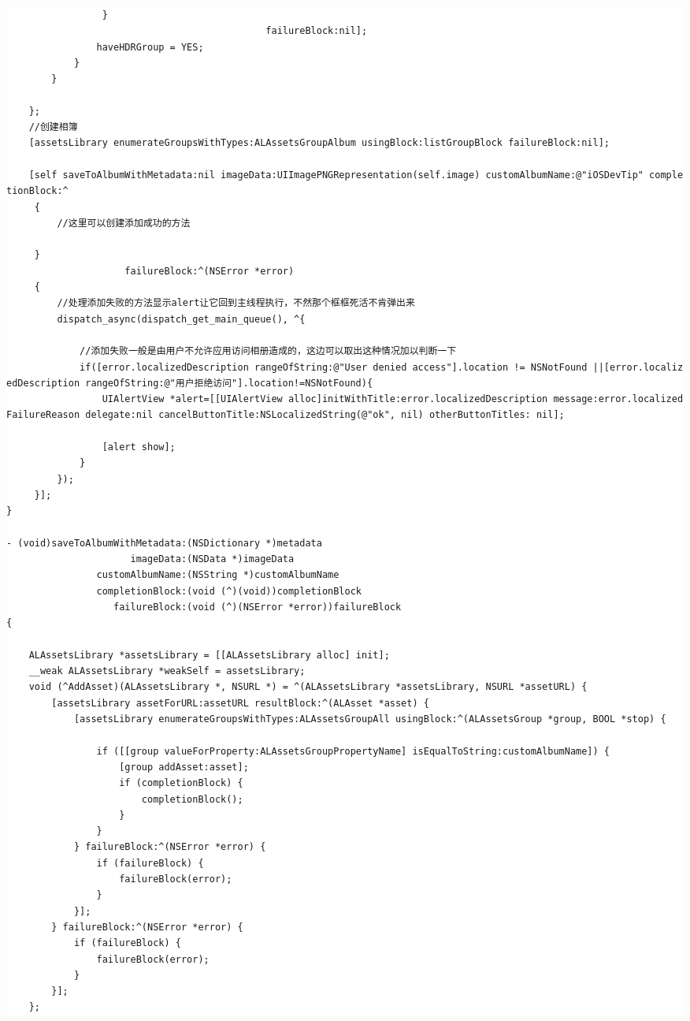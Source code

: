 	                 }
	                                              failureBlock:nil];
	                haveHDRGroup = YES;
	            }
	        }
	        
	    };
	    //创建相簿
	    [assetsLibrary enumerateGroupsWithTypes:ALAssetsGroupAlbum usingBlock:listGroupBlock failureBlock:nil];
	    
	    [self saveToAlbumWithMetadata:nil imageData:UIImagePNGRepresentation(self.image) customAlbumName:@"iOSDevTip" completionBlock:^
	     {
	         //这里可以创建添加成功的方法
	         
	     }
	                     failureBlock:^(NSError *error)
	     {
	         //处理添加失败的方法显示alert让它回到主线程执行，不然那个框框死活不肯弹出来
	         dispatch_async(dispatch_get_main_queue(), ^{
	             
	             //添加失败一般是由用户不允许应用访问相册造成的，这边可以取出这种情况加以判断一下
	             if([error.localizedDescription rangeOfString:@"User denied access"].location != NSNotFound ||[error.localizedDescription rangeOfString:@"用户拒绝访问"].location!=NSNotFound){
	                 UIAlertView *alert=[[UIAlertView alloc]initWithTitle:error.localizedDescription message:error.localizedFailureReason delegate:nil cancelButtonTitle:NSLocalizedString(@"ok", nil) otherButtonTitles: nil];
	                 
	                 [alert show];
	             }
	         });
	     }];
	}
	
	- (void)saveToAlbumWithMetadata:(NSDictionary *)metadata
	                      imageData:(NSData *)imageData
	                customAlbumName:(NSString *)customAlbumName
	                completionBlock:(void (^)(void))completionBlock
	                   failureBlock:(void (^)(NSError *error))failureBlock
	{
	    
	    ALAssetsLibrary *assetsLibrary = [[ALAssetsLibrary alloc] init];
	    __weak ALAssetsLibrary *weakSelf = assetsLibrary;
	    void (^AddAsset)(ALAssetsLibrary *, NSURL *) = ^(ALAssetsLibrary *assetsLibrary, NSURL *assetURL) {
	        [assetsLibrary assetForURL:assetURL resultBlock:^(ALAsset *asset) {
	            [assetsLibrary enumerateGroupsWithTypes:ALAssetsGroupAll usingBlock:^(ALAssetsGroup *group, BOOL *stop) {
	                
	                if ([[group valueForProperty:ALAssetsGroupPropertyName] isEqualToString:customAlbumName]) {
	                    [group addAsset:asset];
	                    if (completionBlock) {
	                        completionBlock();
	                    }
	                }
	            } failureBlock:^(NSError *error) {
	                if (failureBlock) {
	                    failureBlock(error);
	                }
	            }];
	        } failureBlock:^(NSError *error) {
	            if (failureBlock) {
	                failureBlock(error);
	            }
	        }];
	    };